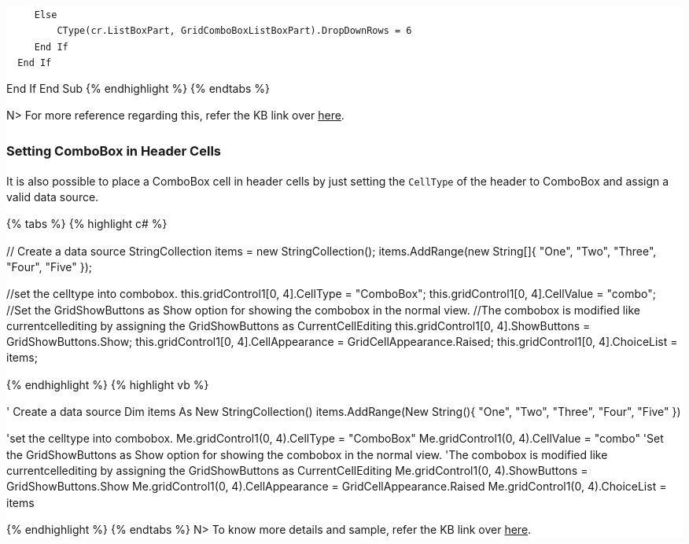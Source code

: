          Else
             CType(cr.ListBoxPart, GridComboBoxListBoxPart).DropDownRows = 6
         End If
      End If
   End If
End Sub
{% endhighlight %}
{% endtabs %}

N> For more reference regarding this, refer the KB link over [here](https://www.syncfusion.com/kb/5949/how-to-control-the-number-of-visible-items-in-a-combobox-cell).

### Setting ComboBox in Header Cells
It is also possible to place a ComboBox cell in header cells by just setting the `CellType` of the header to ComboBox and assign a valid data source. 

{% tabs %}
{% highlight c# %}

// Create a data source
StringCollection items = new StringCollection();
items.AddRange(new String[]{    "One",
                "Two",
                "Three",
                "Four",
                "Five"
                });


//set the celltype into combobox.
this.gridControl1[0, 4].CellType = "ComboBox";
this.gridControl1[0, 4].CellValue = "combo";
//Set the GridShowButtons as Show option for showing the combobox in the normal view.
//The combobox is modified like currentcellediting by assigning the GridShowButtons as CurrentCellEditing
this.gridControl1[0, 4].ShowButtons = GridShowButtons.Show;
this.gridControl1[0, 4].CellAppearance = GridCellAppearance.Raised;
this.gridControl1[0, 4].ChoiceList = items;

{% endhighlight %}
{% highlight vb %}

' Create a data source
Dim items As New StringCollection()
items.AddRange(New String(){ "One", "Two", "Three", "Four", "Five" })


'set the celltype into combobox.
Me.gridControl1(0, 4).CellType = "ComboBox"
Me.gridControl1(0, 4).CellValue = "combo"
'Set the GridShowButtons as Show option for showing the combobox in the normal view.
'The combobox is modified like currentcellediting by assigning the GridShowButtons as CurrentCellEditing
Me.gridControl1(0, 4).ShowButtons = GridShowButtons.Show
Me.gridControl1(0, 4).CellAppearance = GridCellAppearance.Raised
Me.gridControl1(0, 4).ChoiceList = items

{% endhighlight %}
{% endtabs %}
N> To know more details and sample, refer the KB link over [here](https://www.syncfusion.com/kb/580/how-to-insert-a-combobox-in-a-header-cell-of-a-grid).
